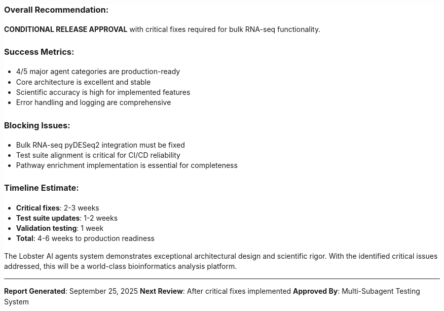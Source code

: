 ### Overall Recommendation:

**CONDITIONAL RELEASE APPROVAL** with critical fixes required for bulk RNA-seq functionality.

### Success Metrics:
- 4/5 major agent categories are production-ready
- Core architecture is excellent and stable
- Scientific accuracy is high for implemented features
- Error handling and logging are comprehensive

### Blocking Issues:
- Bulk RNA-seq pyDESeq2 integration must be fixed
- Test suite alignment is critical for CI/CD reliability
- Pathway enrichment implementation is essential for completeness

### Timeline Estimate:
- **Critical fixes**: 2-3 weeks
- **Test suite updates**: 1-2 weeks
- **Validation testing**: 1 week
- **Total**: 4-6 weeks to production readiness

The Lobster AI agents system demonstrates exceptional architectural design and scientific rigor. With the identified critical issues addressed, this will be a world-class bioinformatics analysis platform.

---

**Report Generated**: September 25, 2025
**Next Review**: After critical fixes implemented
**Approved By**: Multi-Subagent Testing System